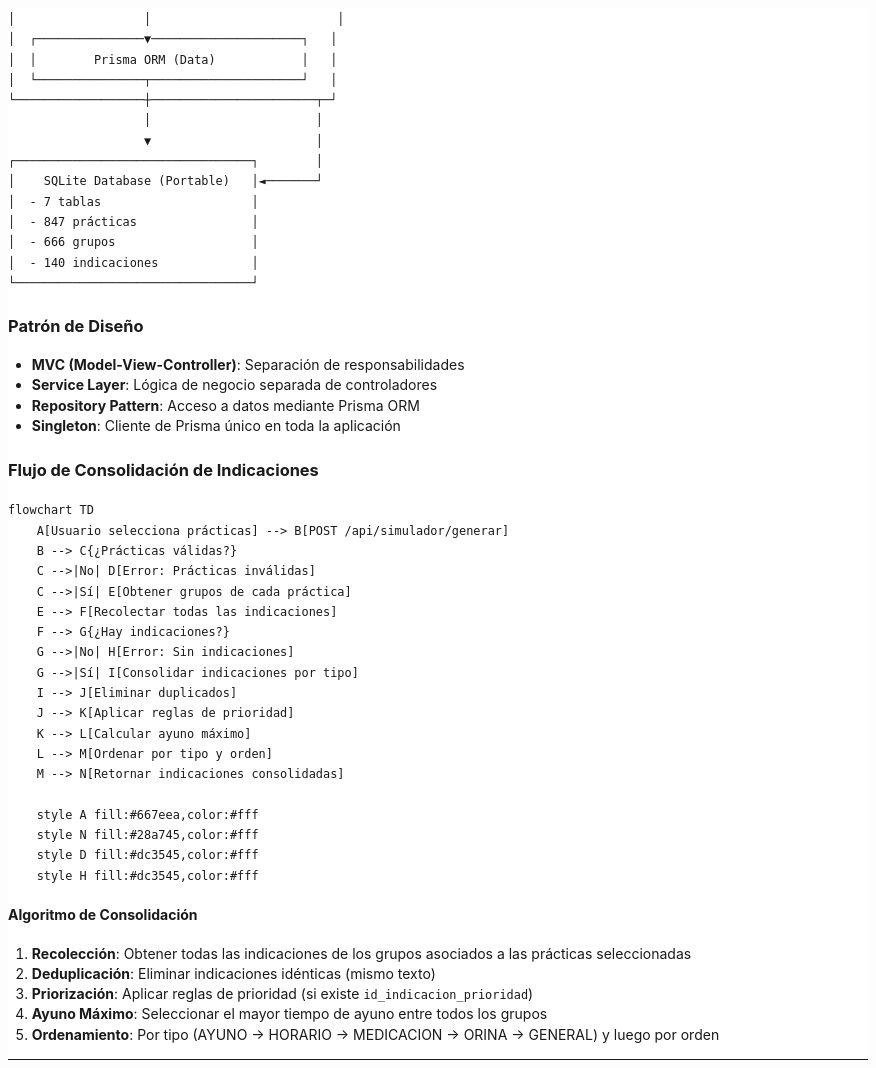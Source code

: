 ```
│                  │                          │
│  ┌───────────────▼─────────────────────┐   │
│  │        Prisma ORM (Data)            │   │
│  └───────────────┬─────────────────────┘   │
└──────────────────┼───────────────────────┬─┘
                   │                       │
                   ▼                       │
┌─────────────────────────────────┐        │
│    SQLite Database (Portable)   │◄───────┘
│  - 7 tablas                     │
│  - 847 prácticas                │
│  - 666 grupos                   │
│  - 140 indicaciones             │
└─────────────────────────────────┘
```

### Patrón de Diseño

- **MVC (Model-View-Controller)**: Separación de responsabilidades
- **Service Layer**: Lógica de negocio separada de controladores
- **Repository Pattern**: Acceso a datos mediante Prisma ORM
- **Singleton**: Cliente de Prisma único en toda la aplicación

### Flujo de Consolidación de Indicaciones

```mermaid
flowchart TD
    A[Usuario selecciona prácticas] --> B[POST /api/simulador/generar]
    B --> C{¿Prácticas válidas?}
    C -->|No| D[Error: Prácticas inválidas]
    C -->|Sí| E[Obtener grupos de cada práctica]
    E --> F[Recolectar todas las indicaciones]
    F --> G{¿Hay indicaciones?}
    G -->|No| H[Error: Sin indicaciones]
    G -->|Sí| I[Consolidar indicaciones por tipo]
    I --> J[Eliminar duplicados]
    J --> K[Aplicar reglas de prioridad]
    K --> L[Calcular ayuno máximo]
    L --> M[Ordenar por tipo y orden]
    M --> N[Retornar indicaciones consolidadas]

    style A fill:#667eea,color:#fff
    style N fill:#28a745,color:#fff
    style D fill:#dc3545,color:#fff
    style H fill:#dc3545,color:#fff
```

#### Algoritmo de Consolidación

1. **Recolección**: Obtener todas las indicaciones de los grupos asociados a las prácticas seleccionadas
2. **Deduplicación**: Eliminar indicaciones idénticas (mismo texto)
3. **Priorización**: Aplicar reglas de prioridad (si existe `id_indicacion_prioridad`)
4. **Ayuno Máximo**: Seleccionar el mayor tiempo de ayuno entre todos los grupos
5. **Ordenamiento**: Por tipo (AYUNO → HORARIO → MEDICACION → ORINA → GENERAL) y luego por orden

---
